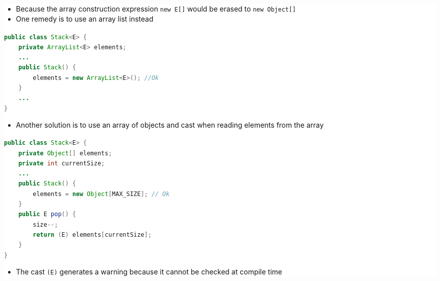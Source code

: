 - Because the array construction expression `new E[]` would be erased to `new Object[]`
- One remedy is to use an array list instead

```Java
public class Stack<E> {
	private ArrayList<E> elements;
	...
	public Stack() {
		elements = new ArrayList<E>(); //Ok
	}
	...
}
```

- Another solution is to use an array of objects and cast when reading elements from the array

```Java
public class Stack<E> {
	private Object[] elements;
	private int currentSize;
	...
	public Stack() {
		elements = new Object[MAX_SIZE]; // Ok
	}
	public E pop() {
		size--;
		return (E) elements[currentSize];
	}
}
```

- The cast `(E)` generates a warning because it cannot be checked at compile time